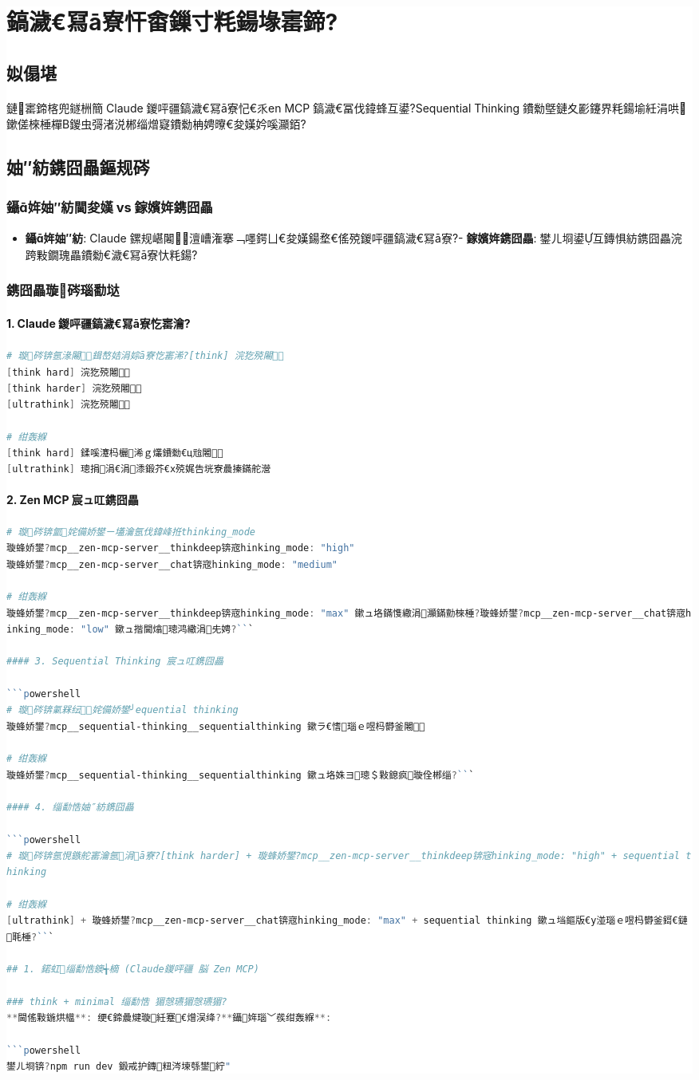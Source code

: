 ﻿# 鎬濊€冩ā寮忓畬鏁寸粍鍚堟寚鍗?

## 姒傝堪

鏈寚鍗楁兜鐩栦簡 Claude 鍐呯疆鎬濊€冩ā寮忋€乑en MCP 鎬濊€冨伐鍏蜂互鍙?Sequential Thinking 鐨勬墍鏈夊彲鑳界粍鍚堬紝涓哄鏉傞棶棰樿В鍐虫彁渚涚郴缁熷寲鐨勬柟娉曢€夋嫨妗嗘灦銆?

## 妯″紡鎸囧畾鏂规硶

### 鑷姩妯″紡閫夋嫨 vs 鎵嬪姩鎸囧畾

- **鑷姩妯″紡**: Claude 鏍规嵁闂澶嶆潅搴﹁嚜鍔ㄩ€夋嫨鍚堥€傜殑鍐呯疆鎬濊€冩ā寮?- **鎵嬪姩鎸囧畾**: 鐢ㄦ埛鍙互鏄惧紡鎸囧畾浣跨敤鐗瑰畾鐨勬€濊€冩ā寮忕粍鍚?

### 鎸囧畾璇硶瑙勫垯

#### 1. Claude 鍐呯疆鎬濊€冩ā寮忔寚瀹?

```powershell
# 璇硶锛氬湪闂鍓嶅姞涓婃ā寮忔寚浠?[think] 浣犵殑闂
[think hard] 浣犵殑闂
[think harder] 浣犵殑闂
[ultrathink] 浣犵殑闂

# 绀轰緥
[think hard] 鍒嗘瀽杩欐浠ｇ爜鐨勬€ц兘闂
[ultrathink] 璁捐涓€涓潻鍛芥€х殑娓告垙寮曟搸鏋舵瀯
```

#### 2. Zen MCP 宸ュ叿鎸囧畾

````powershell
# 璇硶锛氳姹備娇鐢ㄧ壒瀹氬伐鍏峰拰thinking_mode
璇蜂娇鐢?mcp__zen-mcp-server__thinkdeep锛宼hinking_mode: "high"
璇蜂娇鐢?mcp__zen-mcp-server__chat锛宼hinking_mode: "medium"

# 绀轰緥
璇蜂娇鐢?mcp__zen-mcp-server__thinkdeep锛宼hinking_mode: "max" 鏉ュ垎鏋愯繖涓灦鏋勯棶棰?璇蜂娇鐢?mcp__zen-mcp-server__chat锛宼hinking_mode: "low" 鏉ュ揩閫熻璁鸿繖涓兂娉?```

#### 3. Sequential Thinking 宸ュ叿鎸囧畾

```powershell
# 璇硶锛氭槑纭姹備娇鐢╯equential thinking
璇蜂娇鐢?mcp__sequential-thinking__sequentialthinking 鏉ラ€愭瑙ｅ喅杩欎釜闂

# 绀轰緥
璇蜂娇鐢?mcp__sequential-thinking__sequentialthinking 鏉ュ垎姝ヨ璁＄敤鎴疯璇佺郴缁?```

#### 4. 缁勫悎妯″紡鎸囧畾

```powershell
# 璇硶锛氬悓鏃舵寚瀹氬涓ā寮?[think harder] + 璇蜂娇鐢?mcp__zen-mcp-server__thinkdeep锛宼hinking_mode: "high" + sequential thinking

# 绀轰緥
[ultrathink] + 璇蜂娇鐢?mcp__zen-mcp-server__chat锛宼hinking_mode: "max" + sequential thinking 鏉ュ垱鏂版€у湴瑙ｅ喅杩欎釜鎶€鏈毦棰?```

## 1. 鍩虹缁勫悎鐭╅樀 (Claude鍐呯疆 脳 Zen MCP)

### think + minimal 缁勫悎 猸愨瓙猸愨瓙猸?
**閫傜敤鍦烘櫙**: 绠€鍗曟煡璇紝蹇€熷洖绛?**鑷姩瑙﹀彂绀轰緥**:

```powershell
鐢ㄦ埛锛?npm run dev 鍛戒护鏄粈涔堜綔鐢紵"
````